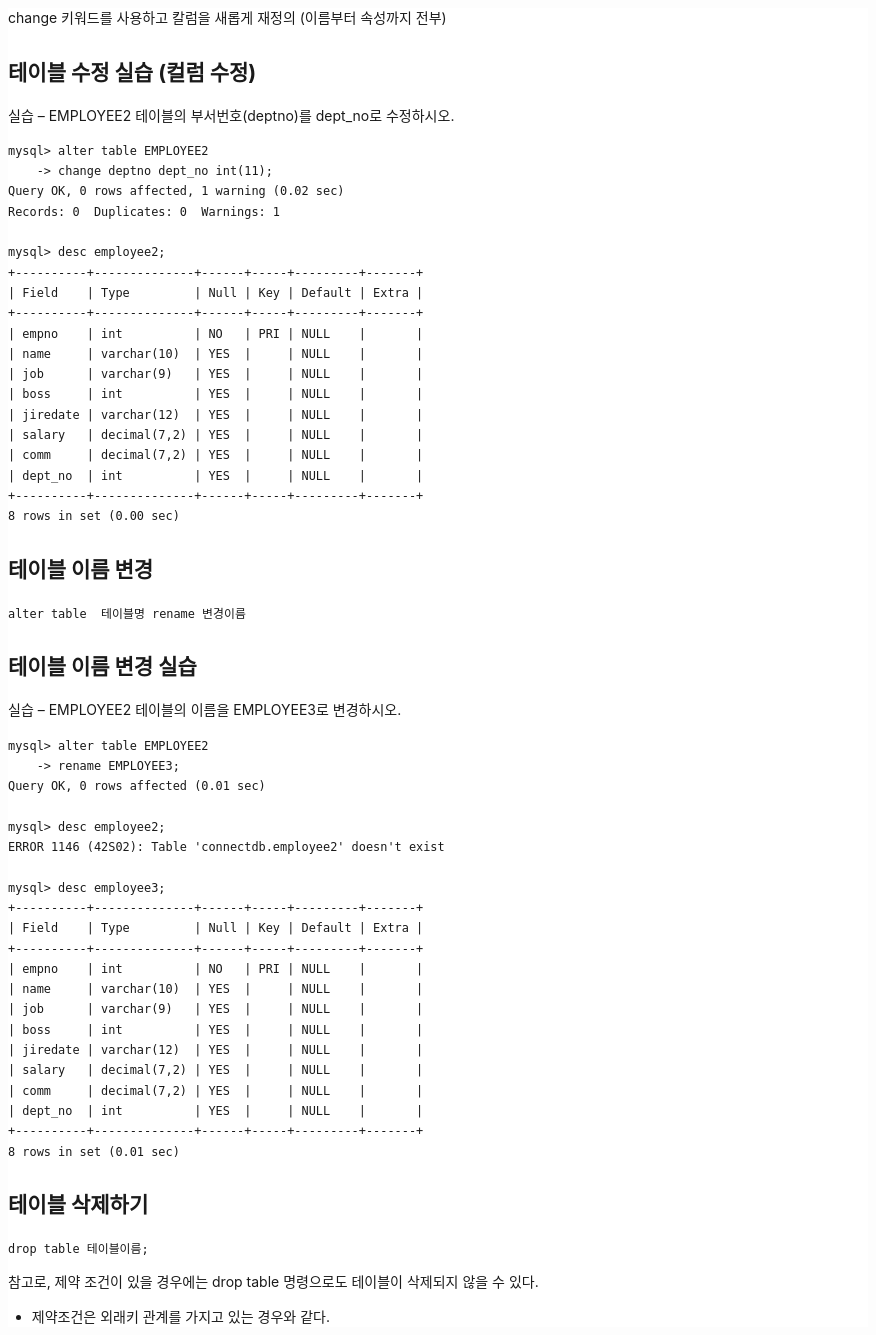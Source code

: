 change 키워드를 사용하고  칼럼을 새롭게 재정의 (이름부터 속성까지 전부)
## 테이블 수정 실습 (컬럼 수정)
실습 – EMPLOYEE2 테이블의 부서번호(deptno)를 dept_no로 수정하시오.
```
mysql> alter table EMPLOYEE2
    -> change deptno dept_no int(11);
Query OK, 0 rows affected, 1 warning (0.02 sec)
Records: 0  Duplicates: 0  Warnings: 1

mysql> desc employee2;       
+----------+--------------+------+-----+---------+-------+
| Field    | Type         | Null | Key | Default | Extra |
+----------+--------------+------+-----+---------+-------+
| empno    | int          | NO   | PRI | NULL    |       |
| name     | varchar(10)  | YES  |     | NULL    |       |
| job      | varchar(9)   | YES  |     | NULL    |       |
| boss     | int          | YES  |     | NULL    |       |
| jiredate | varchar(12)  | YES  |     | NULL    |       |
| salary   | decimal(7,2) | YES  |     | NULL    |       |
| comm     | decimal(7,2) | YES  |     | NULL    |       |
| dept_no  | int          | YES  |     | NULL    |       |
+----------+--------------+------+-----+---------+-------+
8 rows in set (0.00 sec)
```
## 테이블 이름 변경
```
alter table  테이블명 rename 변경이름
```
## 테이블 이름 변경 실습
실습 – EMPLOYEE2 테이블의 이름을 EMPLOYEE3로 변경하시오.
```
mysql> alter table EMPLOYEE2
    -> rename EMPLOYEE3;
Query OK, 0 rows affected (0.01 sec)

mysql> desc employee2;       
ERROR 1146 (42S02): Table 'connectdb.employee2' doesn't exist

mysql> desc employee3; 
+----------+--------------+------+-----+---------+-------+
| Field    | Type         | Null | Key | Default | Extra |
+----------+--------------+------+-----+---------+-------+
| empno    | int          | NO   | PRI | NULL    |       |
| name     | varchar(10)  | YES  |     | NULL    |       |
| job      | varchar(9)   | YES  |     | NULL    |       |
| boss     | int          | YES  |     | NULL    |       |
| jiredate | varchar(12)  | YES  |     | NULL    |       |
| salary   | decimal(7,2) | YES  |     | NULL    |       |
| comm     | decimal(7,2) | YES  |     | NULL    |       |
| dept_no  | int          | YES  |     | NULL    |       |
+----------+--------------+------+-----+---------+-------+
8 rows in set (0.01 sec)
```
## 테이블 삭제하기
```
drop table 테이블이름;
```
참고로, 제약 조건이 있을 경우에는 drop table 명령으로도 테이블이 삭제되지 않을 수 있다.
* 제약조건은 외래키 관계를 가지고 있는 경우와 같다. 
